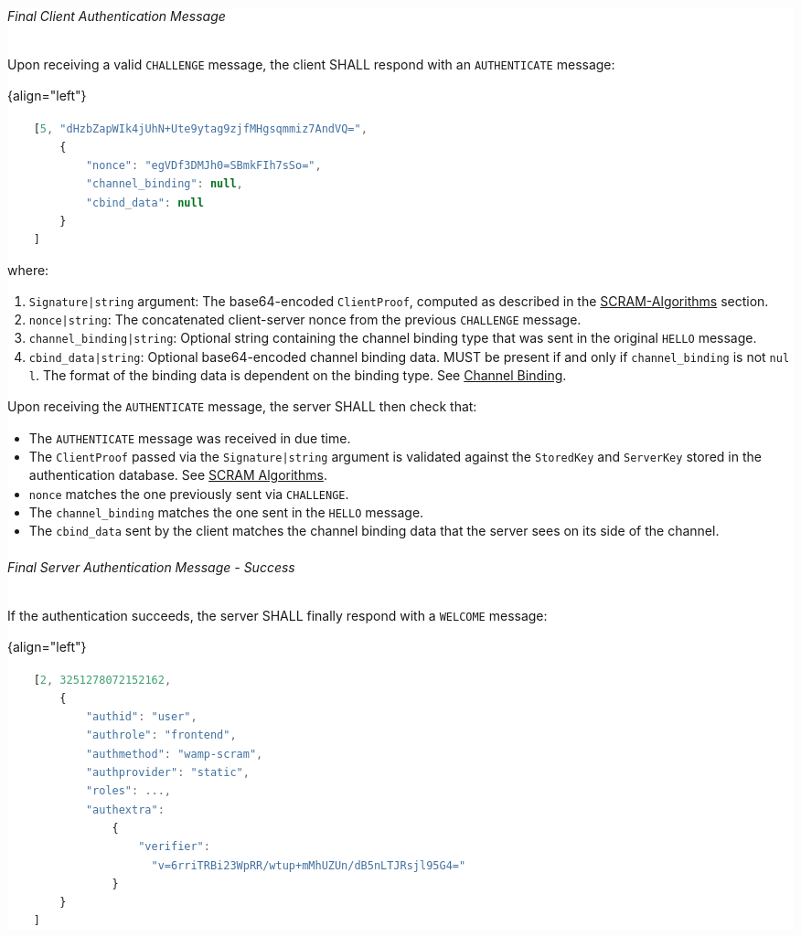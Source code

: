 
###### Final Client Authentication Message

Upon receiving a valid `CHALLENGE` message, the client SHALL respond with an `AUTHENTICATE` message:

{align="left"}
```javascript
    [5, "dHzbZapWIk4jUhN+Ute9ytag9zjfMHgsqmmiz7AndVQ=",
        {
            "nonce": "egVDf3DMJh0=SBmkFIh7sSo=",
            "channel_binding": null,
            "cbind_data": null
        }
    ]
```
where:

1. `Signature|string` argument: The base64-encoded `ClientProof`, computed as described in the [SCRAM-Algorithms](#scram-algorithms) section.
2. `nonce|string`: The concatenated client-server nonce from the previous `CHALLENGE` message.
3. `channel_binding|string`: Optional string containing the channel binding type that was sent in the original `HELLO` message.
4. `cbind_data|string`: Optional base64-encoded channel binding data. MUST be present if and only if `channel_binding` is not `null`. The format of the binding data is dependent on the binding type. See [Channel Binding](#channel-binding).

Upon receiving the `AUTHENTICATE` message, the server SHALL then check that:

* The `AUTHENTICATE` message was received in due time.
* The `ClientProof` passed via the `Signature|string` argument is validated against the `StoredKey` and `ServerKey` stored in the authentication database. See [SCRAM Algorithms](#scram-algorithms).
* `nonce` matches the one previously sent via `CHALLENGE`.
* The `channel_binding` matches the one sent in the `HELLO` message.
* The `cbind_data` sent by the client matches the channel binding data that the server sees on its side of the channel.


###### Final Server Authentication Message - Success

If the authentication succeeds, the server SHALL finally respond with a `WELCOME` message:

{align="left"}
```javascript
    [2, 3251278072152162,
        {
            "authid": "user",
            "authrole": "frontend",
            "authmethod": "wamp-scram",
            "authprovider": "static",
            "roles": ...,
            "authextra":
                {
                    "verifier":
                      "v=6rriTRBi23WpRR/wtup+mMhUZUn/dB5nLTJRsjl95G4="
                }
        }
    ]
```
